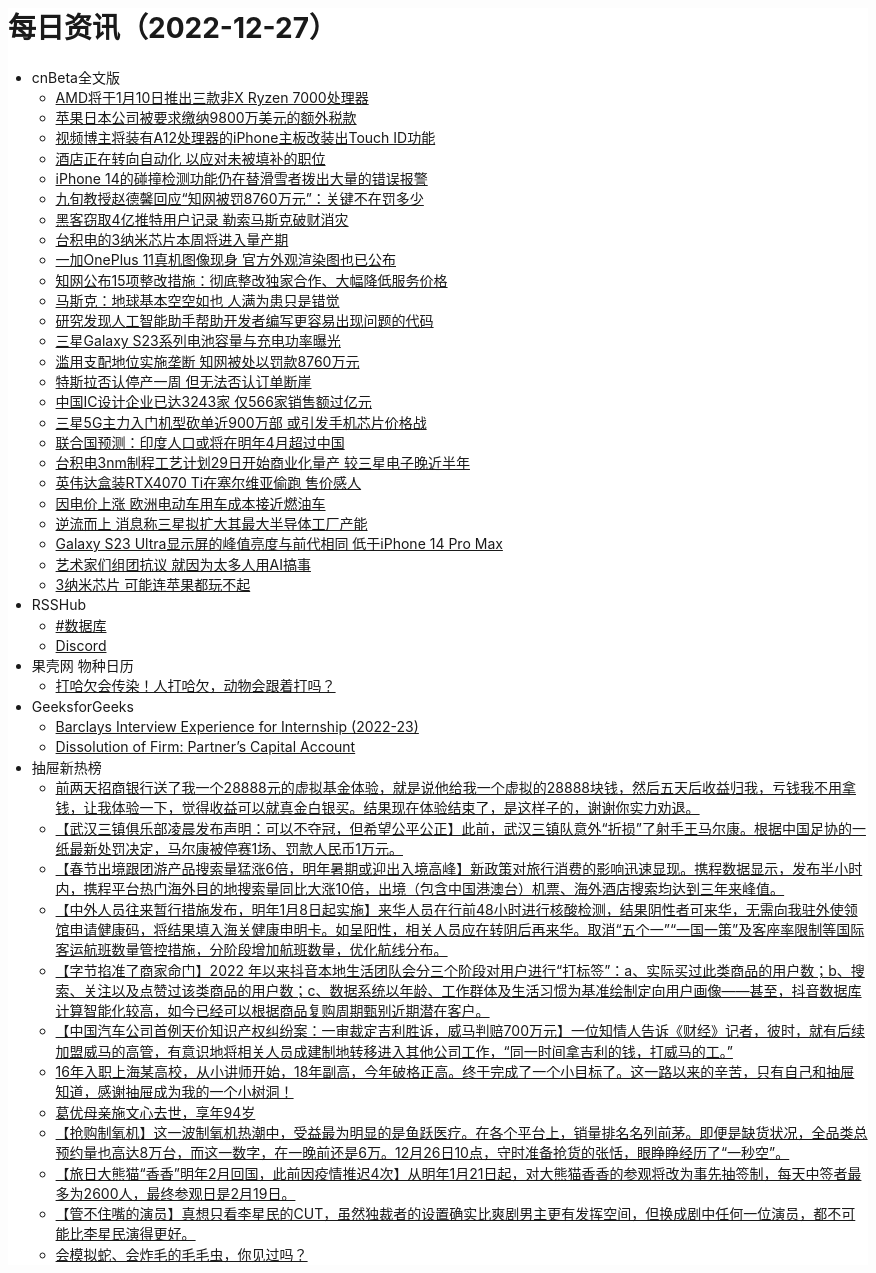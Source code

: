 # 每日资讯（2022-12-27）

- cnBeta全文版
  - [AMD将于1月10日推出三款非X Ryzen 7000处理器](https://m.cnbeta.com.tw/view/1336411.htm)
  - [苹果日本公司被要求缴纳9800万美元的额外税款](https://m.cnbeta.com.tw/view/1336409.htm)
  - [视频博主将装有A12处理器的iPhone主板改装出Touch ID功能](https://m.cnbeta.com.tw/view/1336407.htm)
  - [酒店正在转向自动化 以应对未被填补的职位](https://m.cnbeta.com.tw/view/1336405.htm)
  - [iPhone 14的碰撞检测功能仍在替滑雪者拨出大量的错误报警](https://m.cnbeta.com.tw/view/1336397.htm)
  - [九旬教授赵德馨回应“知网被罚8760万元”：关键不在罚多少](https://m.cnbeta.com.tw/view/1336395.htm)
  - [黑客窃取4亿推特用户记录 勒索马斯克破财消灾](https://m.cnbeta.com.tw/view/1336393.htm)
  - [台积电的3纳米芯片本周将进入量产期](https://m.cnbeta.com.tw/view/1336387.htm)
  - [一加OnePlus 11真机图像现身 官方外观渲染图也已公布](https://m.cnbeta.com.tw/view/1336381.htm)
  - [知网公布15项整改措施：彻底整改独家合作、大幅降低服务价格](https://m.cnbeta.com.tw/view/1336373.htm)
  - [马斯克：地球基本空空如也 人满为患只是错觉](https://m.cnbeta.com.tw/view/1336369.htm)
  - [研究发现人工智能助手帮助开发者编写更容易出现问题的代码](https://m.cnbeta.com.tw/view/1336359.htm)
  - [三星Galaxy S23系列电池容量与充电功率曝光](https://m.cnbeta.com.tw/view/1336357.htm)
  - [滥用支配地位实施垄断 知网被处以罚款8760万元](https://m.cnbeta.com.tw/view/1336355.htm)
  - [特斯拉否认停产一周 但无法否认订单断崖](https://m.cnbeta.com.tw/view/1336353.htm)
  - [中国IC设计企业已达3243家 仅566家销售额过亿元](https://m.cnbeta.com.tw/view/1336349.htm)
  - [三星5G主力入门机型砍单近900万部 或引发手机芯片价格战](https://m.cnbeta.com.tw/view/1336345.htm)
  - [联合国预测：印度人口或将在明年4月超过中国](https://m.cnbeta.com.tw/view/1336341.htm)
  - [台积电3nm制程工艺计划29日开始商业化量产 较三星电子晚近半年](https://m.cnbeta.com.tw/view/1336337.htm)
  - [英伟达盒装RTX4070 Ti在塞尔维亚偷跑 售价感人](https://m.cnbeta.com.tw/view/1336335.htm)
  - [因电价上涨 欧洲电动车用车成本接近燃油车](https://m.cnbeta.com.tw/view/1336333.htm)
  - [逆流而上 消息称三星拟扩大其最大半导体工厂产能](https://m.cnbeta.com.tw/view/1336331.htm)
  - [Galaxy S23 Ultra显示屏的峰值亮度与前代相同 低于iPhone 14 Pro Max](https://m.cnbeta.com.tw/view/1336327.htm)
  - [艺术家们组团抗议 就因为太多人用AI搞事](https://m.cnbeta.com.tw/view/1336321.htm)
  - [3纳米芯片 可能连苹果都玩不起](https://m.cnbeta.com.tw/view/1336319.htm)
- RSSHub
  - [#数据库](https://t.me/s/tieliu?q=%23%E6%95%B0%E6%8D%AE%E5%BA%93)
  - [Discord](https://discord.gg/kpCmHtKYHd)
- 果壳网 物种日历
  - [打哈欠会传染！人打哈欠，动物会跟着打吗？](http://www.guokr.com/article/463144/)
- GeeksforGeeks
  - [Barclays Interview Experience for Internship (2022-23)](https://www.geeksforgeeks.org/barclays-interview-experience-for-internship-2022-23/)
  - [Dissolution of Firm: Partner’s Capital Account](https://www.geeksforgeeks.org/dissolution-of-firm-partners-capital-account/)
- 抽屉新热榜
  - [前两天招商银行送了我一个28888元的虚拟基金体验，就是说他给我一个虚拟的28888块钱，然后五天后收益归我，亏钱我不用拿钱，让我体验一下，觉得收益可以就真金白银买。结果现在体验结束了，是这样子的，谢谢你实力劝退。](https://dig.chouti.com/link/37322602)
  - [【武汉三镇俱乐部凌晨发布声明：可以不夺冠，但希望公平公正】此前，武汉三镇队意外“折损”了射手王马尔康。根据中国足协的一纸最新处罚决定，马尔康被停赛1场、罚款人民币1万元。](https://dig.chouti.com/link/37322216)
  - [【春节出境跟团游产品搜索量猛涨6倍，明年暑期或迎出入境高峰】新政策对旅行消费的影响迅速显现。携程数据显示，发布半小时内，携程平台热门海外目的地搜索量同比大涨10倍，出境（包含中国港澳台）机票、海外酒店搜索均达到三年来峰值。](https://dig.chouti.com/link/37322220)
  - [【中外人员往来暂行措施发布，明年1月8日起实施】来华人员在行前48小时进行核酸检测，结果阴性者可来华，无需向我驻外使领馆申请健康码，将结果填入海关健康申明卡。如呈阳性，相关人员应在转阴后再来华。取消“五个一”“一国一策”及客座率限制等国际客运航班数量管控措施，分阶段增加航班数量，优化航线分布。](https://dig.chouti.com/link/37322505)
  - [【字节掐准了商家命门】2022 年以来抖音本地生活团队会分三个阶段对用户进行“打标签”：a、实际买过此类商品的用户数；b、搜索、关注以及点赞过该类商品的用户数；c、数据系统以年龄、工作群体及生活习惯为基准绘制定向用户画像——甚至，抖音数据库计算智能化较高，如今已经可以根据商品复购周期甄别近期潜在客户。](https://dig.chouti.com/link/37322213)
  - [【中国汽车公司首例天价知识产权纠纷案：一审裁定吉利胜诉，威马判赔700万元】一位知情人告诉《财经》记者，彼时，就有后续加盟威马的高管，有意识地将相关人员成建制地转移进入其他公司工作，“同一时间拿吉利的钱，打威马的工。”](https://dig.chouti.com/link/37322164)
  - [16年入职上海某高校，从小讲师开始，18年副高，今年破格正高。终于完成了一个小目标了。这一路以来的辛苦，只有自己和抽屉知道，感谢抽屉成为我的一个小树洞！](https://dig.chouti.com/link/37312181)
  - [葛优母亲施文心去世，享年94岁](https://dig.chouti.com/link/37321936)
  - [【抢购制氧机】这一波制氧机热潮中，受益最为明显的是鱼跃医疗。在各个平台上，销量排名名列前茅。即便是缺货状况，全品类总预约量也高达8万台，而这一数字，在一晚前还是6万。12月26日10点，守时准备抢货的张恬，眼睁睁经历了“一秒空”。](https://dig.chouti.com/link/37317666)
  - [【旅日大熊猫“香香”明年2月回国，此前因疫情推迟4次】从明年1月21日起，对大熊猫香香的参观将改为事先抽签制，每天中签者最多为2600人，最终参观日是2月19日。](https://dig.chouti.com/link/37316360)
  - [【管不住嘴的演员】真想只看李星民的CUT，虽然独裁者的设置确实比爽剧男主更有发挥空间，但换成剧中任何一位演员，都不可能比李星民演得更好。](https://dig.chouti.com/link/37317252)
  - [会模拟蛇、会炸毛的毛毛虫，你见过吗？](https://dig.chouti.com/link/37318181)